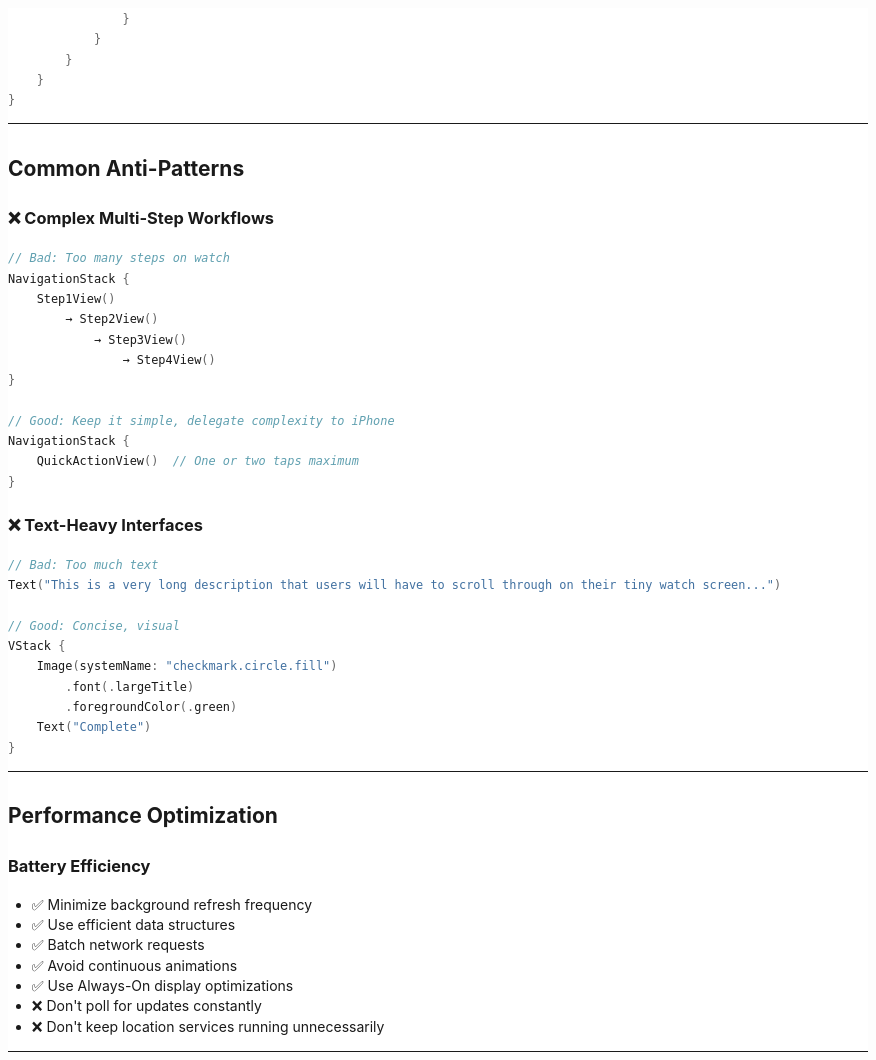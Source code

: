 ```swift
                }
            }
        }
    }
}
```

---

## Common Anti-Patterns

### ❌ Complex Multi-Step Workflows

```swift
// Bad: Too many steps on watch
NavigationStack {
    Step1View()
        → Step2View()
            → Step3View()
                → Step4View()
}

// Good: Keep it simple, delegate complexity to iPhone
NavigationStack {
    QuickActionView()  // One or two taps maximum
}
```

### ❌ Text-Heavy Interfaces

```swift
// Bad: Too much text
Text("This is a very long description that users will have to scroll through on their tiny watch screen...")

// Good: Concise, visual
VStack {
    Image(systemName: "checkmark.circle.fill")
        .font(.largeTitle)
        .foregroundColor(.green)
    Text("Complete")
}
```

---

## Performance Optimization

### Battery Efficiency

- ✅ Minimize background refresh frequency
- ✅ Use efficient data structures
- ✅ Batch network requests
- ✅ Avoid continuous animations
- ✅ Use Always-On display optimizations
- ❌ Don't poll for updates constantly
- ❌ Don't keep location services running unnecessarily

---